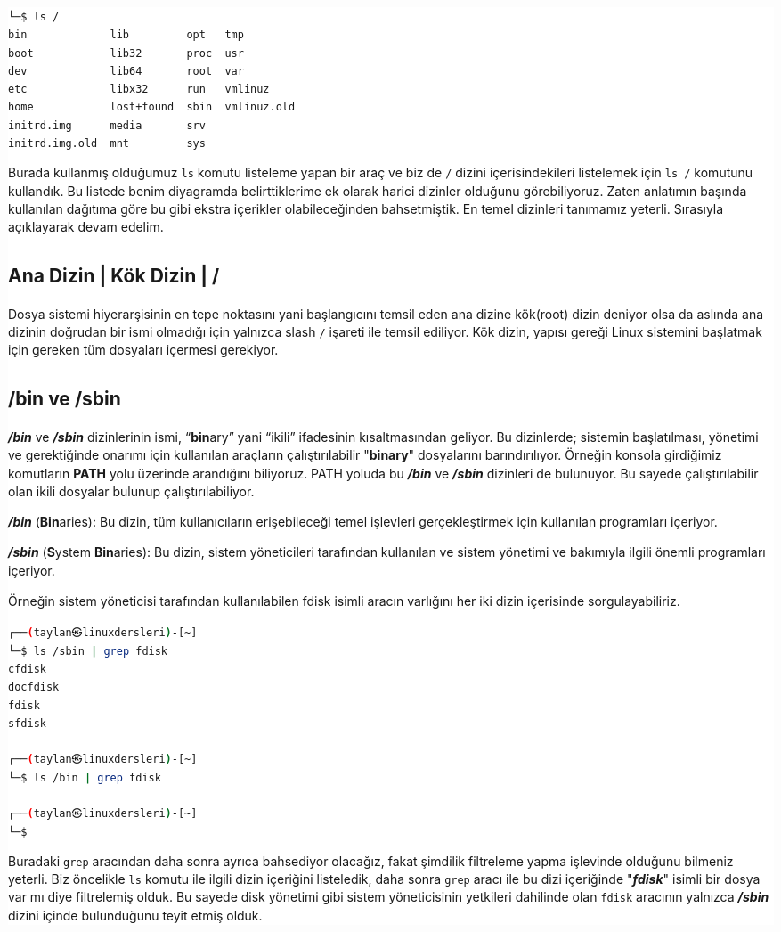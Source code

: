 ```bash
└─$ ls /
bin             lib         opt   tmp
boot            lib32       proc  usr
dev             lib64       root  var
etc             libx32      run   vmlinuz
home            lost+found  sbin  vmlinuz.old
initrd.img      media       srv
initrd.img.old  mnt         sys
```

Burada kullanmış olduğumuz `ls` komutu listeleme yapan bir araç ve biz de `/` dizini içerisindekileri listelemek için `ls /` komutunu kullandık. Bu listede benim diyagramda belirttiklerime ek olarak harici dizinler olduğunu görebiliyoruz. Zaten anlatımın başında kullanılan dağıtıma göre bu gibi ekstra içerikler olabileceğinden bahsetmiştik. En temel dizinleri tanımamız yeterli. Sırasıyla açıklayarak devam edelim.

## <span class="text-danger">Ana Dizin</span> | <span class="text-danger">Kök Dizin</span> | <span class="text-danger">/</span>

Dosya sistemi hiyerarşisinin en tepe noktasını yani başlangıcını temsil eden ana dizine kök(root) dizin deniyor olsa da aslında ana dizinin doğrudan bir ismi olmadığı için yalnızca slash `/` işareti ile temsil ediliyor. Kök dizin, yapısı gereği Linux sistemini başlatmak için gereken tüm dosyaları içermesi gerekiyor.

## <span class="text-danger">/</span><span class="text-primary">bin</span> <span class="text-secondary">ve</span> <span class="text-danger">/</span><span class="text-primary">sbin</span>

***/bin*** ve ***/sbin*** dizinlerinin ismi, “**bin**ary” yani “ikili” ifadesinin kısaltmasından geliyor. Bu dizinlerde; sistemin başlatılması, yönetimi ve gerektiğinde onarımı için kullanılan araçların çalıştırılabilir "**binary**" dosyalarını barındırılıyor. Örneğin konsola girdiğimiz komutların **PATH** yolu üzerinde arandığını biliyoruz. PATH yoluda bu ***/bin*** ve ***/sbin*** dizinleri de bulunuyor. Bu sayede çalıştırılabilir olan ikili dosyalar bulunup çalıştırılabiliyor. 

***/bin*** (**Bin**aries): Bu dizin, tüm kullanıcıların erişebileceği temel işlevleri gerçekleştirmek için kullanılan programları içeriyor.

***/sbin*** (**S**ystem **Bin**aries): Bu dizin, sistem yöneticileri tarafından kullanılan ve sistem yönetimi ve bakımıyla ilgili önemli programları içeriyor.

Örneğin sistem yöneticisi tarafından kullanılabilen fdisk isimli aracın varlığını her iki dizin içerisinde sorgulayabiliriz. 

```bash
┌──(taylan㉿linuxdersleri)-[~]
└─$ ls /sbin | grep fdisk
cfdisk
docfdisk
fdisk
sfdisk

┌──(taylan㉿linuxdersleri)-[~]
└─$ ls /bin | grep fdisk                                                                 

┌──(taylan㉿linuxdersleri)-[~]
└─$ 
```
Buradaki `grep` aracından daha sonra ayrıca bahsediyor olacağız, fakat şimdilik filtreleme yapma işlevinde olduğunu bilmeniz yeterli. Biz öncelikle `ls` komutu ile ilgili dizin içeriğini listeledik, daha sonra `grep` aracı ile bu dizi içeriğinde "***fdisk***" isimli bir dosya var mı diye filtrelemiş olduk. Bu sayede disk yönetimi gibi sistem yöneticisinin yetkileri dahilinde olan `fdisk` aracının yalnızca ***/sbin*** dizini içinde bulunduğunu teyit etmiş olduk.
